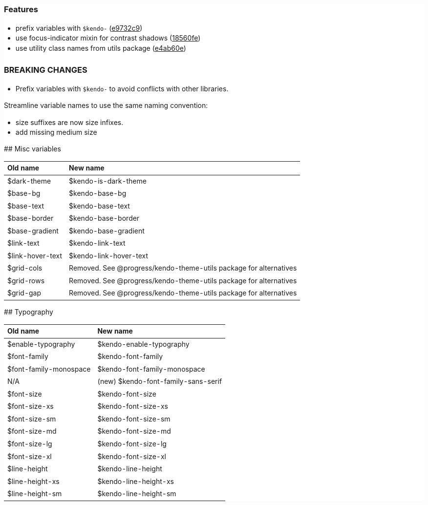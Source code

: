 
### Features

* prefix variables with `$kendo-` ([e9732c9](https://github.com/telerik/kendo-themes/commit/e9732c9e7e7f88802b7e828904c98f453adf739d))
* use focus-indicator mixin for contrast shadows ([18560fe](https://github.com/telerik/kendo-themes/commit/18560fed1ff625317ed1da56780038539d292814))
* use utility class names from utils package ([e4ab60e](https://github.com/telerik/kendo-themes/commit/e4ab60ec11b1379269059e32e97494bc7b0c3667))


### BREAKING CHANGES

* Prefix variables with `$kendo-` to avoid conflicts with other libraries.

Streamline variable names to use the same naming convention:
* size suffixes are now size infixes.
* add missing medium size

\## Misc variables

| Old name | New name |
| :--- | :--- |
| $dark-theme | $kendo-is-dark-theme |
| $base-bg | $kendo-base-bg |
| $base-text | $kendo-base-text |
| $base-border | $kendo-base-border |
| $base-gradient | $kendo-base-gradient |
| $link-text | $kendo-link-text |
| $link-hover-text | $kendo-link-hover-text |
| $grid-cols | Removed. See @progress/kendo-theme-utils package for alternatives |
| $grid-rows | Removed. See @progress/kendo-theme-utils package for alternatives |
| $grid-gap | Removed. See @progress/kendo-theme-utils package for alternatives |

\## Typography

| Old name | New name |
| :--- | :--- |
| $enable-typography | $kendo-enable-typography |
| $font-family | $kendo-font-family |
| $font-family-monospace | $kendo-font-family-monospace |
| N/A | (new) $kendo-font-family-sans-serif |
| $font-size | $kendo-font-size |
| $font-size-xs | $kendo-font-size-xs |
| $font-size-sm | $kendo-font-size-sm |
| $font-size-md | $kendo-font-size-md |
| $font-size-lg | $kendo-font-size-lg |
| $font-size-xl | $kendo-font-size-xl |
| $line-height | $kendo-line-height |
| $line-height-xs | $kendo-line-height-xs |
| $line-height-sm | $kendo-line-height-sm |